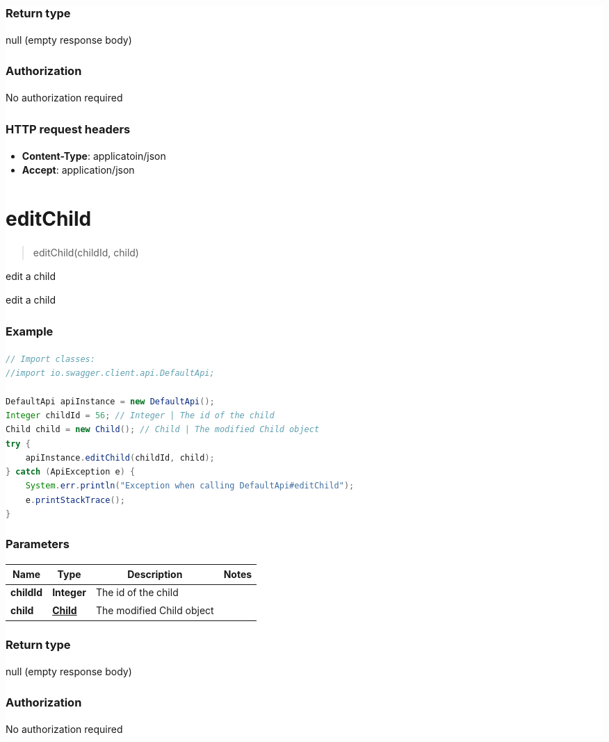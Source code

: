 ### Return type

null (empty response body)

### Authorization

No authorization required

### HTTP request headers

 - **Content-Type**: applicatoin/json
 - **Accept**: application/json

<a name="editChild"></a>
# **editChild**
> editChild(childId, child)

edit a child

edit a child

### Example
```java
// Import classes:
//import io.swagger.client.api.DefaultApi;

DefaultApi apiInstance = new DefaultApi();
Integer childId = 56; // Integer | The id of the child
Child child = new Child(); // Child | The modified Child object
try {
    apiInstance.editChild(childId, child);
} catch (ApiException e) {
    System.err.println("Exception when calling DefaultApi#editChild");
    e.printStackTrace();
}
```

### Parameters

Name | Type | Description  | Notes
------------- | ------------- | ------------- | -------------
 **childId** | **Integer**| The id of the child |
 **child** | [**Child**](Child.md)| The modified Child object |

### Return type

null (empty response body)

### Authorization

No authorization required
